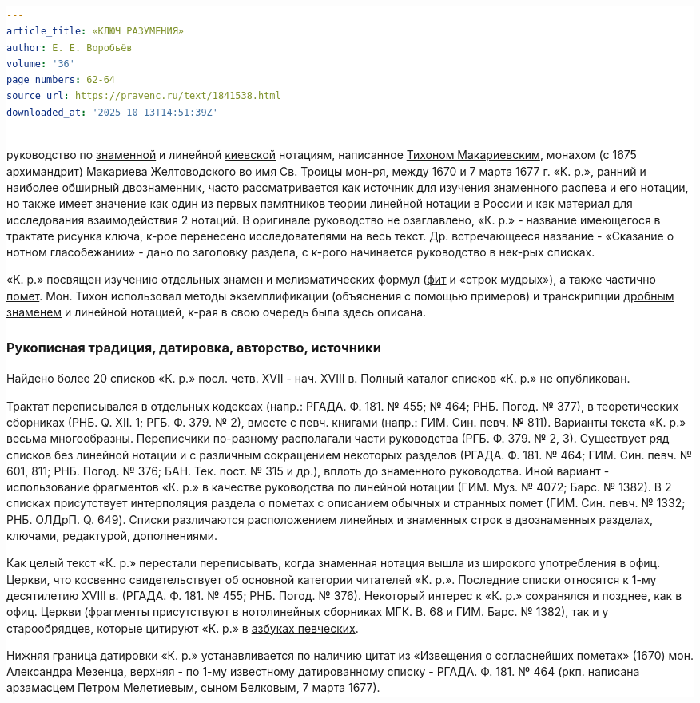 ```yaml
---
article_title: «КЛЮЧ РАЗУМЕНИЯ»
author: Е. Е. Воробьёв
volume: '36'
page_numbers: 62-64
source_url: https://pravenc.ru/text/1841538.html
downloaded_at: '2025-10-13T14:51:39Z'
---
```


руководство по [знаменной](https://pravenc.ru/text/знаменной.html) и линейной [киевской](https://pravenc.ru/text/киевской.html) нотациям, написанное [Тихоном Макариевским](<https://pravenc.ru/text/Тихоном Макариевским.html>), монахом (с 1675 архимандрит) Макариева Желтоводского во имя Св. Троицы мон-ря, между 1670 и 7 марта 1677 г. «К. р.», ранний и наиболее обширный [двознаменник](https://pravenc.ru/text/двознаменник.html), часто рассматривается как источник для изучения [знаменного распева](<https://pravenc.ru/text/знаменного распева.html>) и его нотации, но также имеет значение как один из первых памятников теории линейной нотации в России и как материал для исследования взаимодействия 2 нотаций. В оригинале руководство не озаглавлено, «К. р.» - название имеющегося в трактате рисунка ключа, к-рое перенесено исследователями на весь текст. Др. встречающееся название - «Сказание о нотном гласобежании» - дано по заголовку раздела, с к-рого начинается руководство в нек-рых списках.

«К. р.» посвящен изучению отдельных знамен и мелизматических формул ([фит](https://pravenc.ru/text/фит.html) и «строк мудрых»), а также частично [помет](https://pravenc.ru/text/помет.html). Мон. Тихон использовал методы экземплификации (объяснения с помощью примеров) и транскрипции [дробным знаменем](<https://pravenc.ru/text/ДРОБНОЕ ЗНАМЯ.html>) и линейной нотацией, к-рая в свою очередь была здесь описана.

### Рукописная традиция, датировка, авторство, источники

Найдено более 20 списков «К. р.» посл. четв. XVII - нач. XVIII в. Полный каталог списков «К. р.» не опубликован.

Трактат переписывался в отдельных кодексах (напр.: РГАДА. Ф. 181. № 455; № 464; РНБ. Погод. № 377), в теоретических сборниках (РНБ. Q. XII. 1; РГБ. Ф. 379. № 2), вместе с певч. книгами (напр.: ГИМ. Син. певч. № 811). Варианты текста «К. р.» весьма многообразны. Переписчики по-разному располагали части руководства (РГБ. Ф. 379. № 2, 3). Существует ряд списков без линейной нотации и с различным сокращением некоторых разделов (РГАДА. Ф. 181. № 464; ГИМ. Син. певч. № 601, 811; РНБ. Погод. № 376; БАН. Тек. пост. № 315 и др.), вплоть до знаменного руководства. Иной вариант - использование фрагментов «К. р.» в качестве руководства по линейной нотации (ГИМ. Муз. № 4072; Барс. № 1382). В 2 списках присутствует интерполяция раздела о пометах с описанием обычных и странных помет (ГИМ. Син. певч. № 1332; РНБ. ОЛДрП. Q. 649). Списки различаются расположением линейных и знаменных строк в двознаменных разделах, ключами, редактурой, дополнениями.

Как целый текст «К. р.» перестали переписывать, когда знаменная нотация вышла из широкого употребления в офиц. Церкви, что косвенно свидетельствует об основной категории читателей «К. р.». Последние списки относятся к 1-му десятилетию XVIII в. (РГАДА. Ф. 181. № 455; РНБ. Погод. № 376). Некоторый интерес к «К. р.» сохранялся и позднее, как в офиц. Церкви (фрагменты присутствуют в нотолинейных сборниках МГК. В. 68 и ГИМ. Барс. № 1382), так и у старообрядцев, которые цитируют «К. р.» в [азбуках певческих](<https://pravenc.ru/text/азбуках певческих.html>).

Нижняя граница датировки «К. р.» устанавливается по наличию цитат из «Извещения о согласнейших пометах» (1670) мон. Александра Мезенца, верхняя - по 1-му известному датированному списку - РГАДА. Ф. 181. № 464 (ркп. написана арзамасцем Петром Мелетиевым, сыном Белковым, 7 марта 1677).
